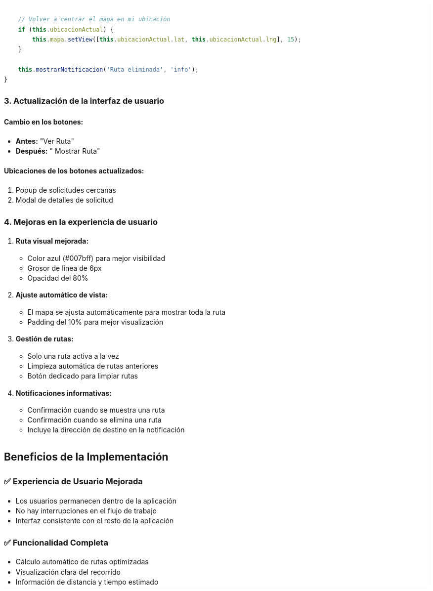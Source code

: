 ```javascript
    
    // Volver a centrar el mapa en mi ubicación
    if (this.ubicacionActual) {
        this.mapa.setView([this.ubicacionActual.lat, this.ubicacionActual.lng], 15);
    }
    
    this.mostrarNotificacion('Ruta eliminada', 'info');
}
```

### 3. Actualización de la interfaz de usuario

#### Cambio en los botones:
- **Antes:** "Ver Ruta"
- **Después:** "<i class="fas fa-route"></i> Mostrar Ruta"

#### Ubicaciones de los botones actualizados:
1. Popup de solicitudes cercanas
2. Modal de detalles de solicitud

### 4. Mejoras en la experiencia de usuario

1. **Ruta visual mejorada:**
   - Color azul (#007bff) para mejor visibilidad
   - Grosor de línea de 6px
   - Opacidad del 80%

2. **Ajuste automático de vista:**
   - El mapa se ajusta automáticamente para mostrar toda la ruta
   - Padding del 10% para mejor visualización

3. **Gestión de rutas:**
   - Solo una ruta activa a la vez
   - Limpieza automática de rutas anteriores
   - Botón dedicado para limpiar rutas

4. **Notificaciones informativas:**
   - Confirmación cuando se muestra una ruta
   - Confirmación cuando se elimina una ruta
   - Incluye la dirección de destino en la notificación

## Beneficios de la Implementación

### ✅ Experiencia de Usuario Mejorada
- Los usuarios permanecen dentro de la aplicación
- No hay interrupciones en el flujo de trabajo
- Interfaz consistente con el resto de la aplicación

### ✅ Funcionalidad Completa
- Cálculo automático de rutas optimizadas
- Visualización clara del recorrido
- Información de distancia y tiempo estimado
